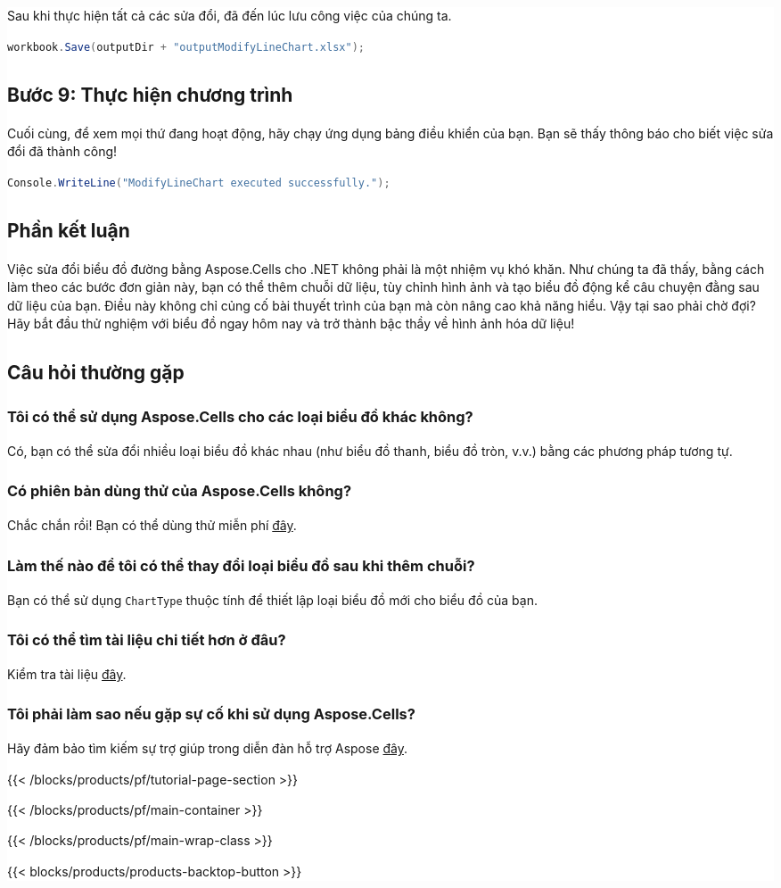 Sau khi thực hiện tất cả các sửa đổi, đã đến lúc lưu công việc của chúng ta. 

```csharp
workbook.Save(outputDir + "outputModifyLineChart.xlsx");
```

## Bước 9: Thực hiện chương trình

Cuối cùng, để xem mọi thứ đang hoạt động, hãy chạy ứng dụng bảng điều khiển của bạn. Bạn sẽ thấy thông báo cho biết việc sửa đổi đã thành công!

```csharp
Console.WriteLine("ModifyLineChart executed successfully.");
```

## Phần kết luận 

Việc sửa đổi biểu đồ đường bằng Aspose.Cells cho .NET không phải là một nhiệm vụ khó khăn. Như chúng ta đã thấy, bằng cách làm theo các bước đơn giản này, bạn có thể thêm chuỗi dữ liệu, tùy chỉnh hình ảnh và tạo biểu đồ động kể câu chuyện đằng sau dữ liệu của bạn. Điều này không chỉ củng cố bài thuyết trình của bạn mà còn nâng cao khả năng hiểu. Vậy tại sao phải chờ đợi? Hãy bắt đầu thử nghiệm với biểu đồ ngay hôm nay và trở thành bậc thầy về hình ảnh hóa dữ liệu!

## Câu hỏi thường gặp

### Tôi có thể sử dụng Aspose.Cells cho các loại biểu đồ khác không?
Có, bạn có thể sửa đổi nhiều loại biểu đồ khác nhau (như biểu đồ thanh, biểu đồ tròn, v.v.) bằng các phương pháp tương tự.

### Có phiên bản dùng thử của Aspose.Cells không?
Chắc chắn rồi! Bạn có thể dùng thử miễn phí [đây](https://releases.aspose.com/).

### Làm thế nào để tôi có thể thay đổi loại biểu đồ sau khi thêm chuỗi?
Bạn có thể sử dụng `ChartType` thuộc tính để thiết lập loại biểu đồ mới cho biểu đồ của bạn.

### Tôi có thể tìm tài liệu chi tiết hơn ở đâu?
Kiểm tra tài liệu [đây](https://reference.aspose.com/cells/net/).

### Tôi phải làm sao nếu gặp sự cố khi sử dụng Aspose.Cells?
Hãy đảm bảo tìm kiếm sự trợ giúp trong diễn đàn hỗ trợ Aspose [đây](https://forum.aspose.com/c/cells/9).

{{< /blocks/products/pf/tutorial-page-section >}}

{{< /blocks/products/pf/main-container >}}

{{< /blocks/products/pf/main-wrap-class >}}

{{< blocks/products/products-backtop-button >}}